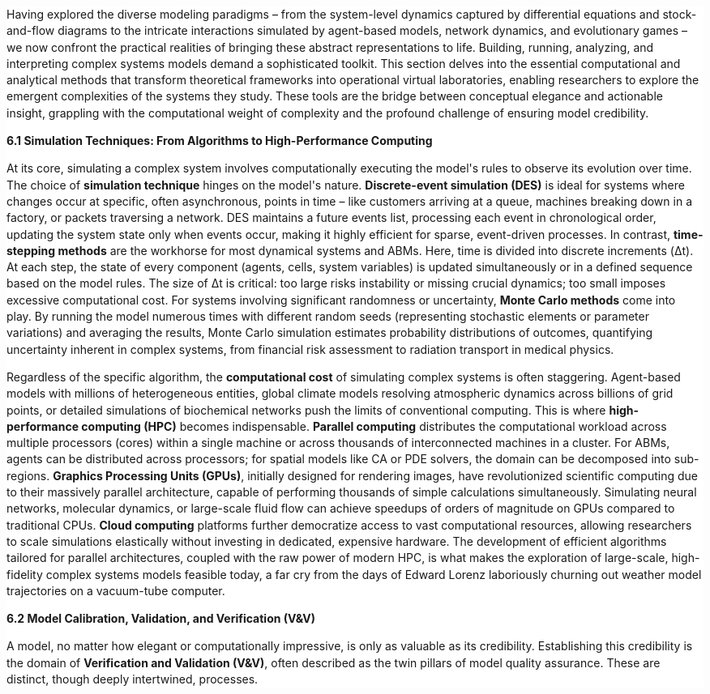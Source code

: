 Having explored the diverse modeling paradigms – from the system-level dynamics captured by differential equations and stock-and-flow diagrams to the intricate interactions simulated by agent-based models, network dynamics, and evolutionary games – we now confront the practical realities of bringing these abstract representations to life. Building, running, analyzing, and interpreting complex systems models demand a sophisticated toolkit. This section delves into the essential computational and analytical methods that transform theoretical frameworks into operational virtual laboratories, enabling researchers to explore the emergent complexities of the systems they study. These tools are the bridge between conceptual elegance and actionable insight, grappling with the computational weight of complexity and the profound challenge of ensuring model credibility.

**6.1 Simulation Techniques: From Algorithms to High-Performance Computing**

At its core, simulating a complex system involves computationally executing the model's rules to observe its evolution over time. The choice of **simulation technique** hinges on the model's nature. **Discrete-event simulation (DES)** is ideal for systems where changes occur at specific, often asynchronous, points in time – like customers arriving at a queue, machines breaking down in a factory, or packets traversing a network. DES maintains a future events list, processing each event in chronological order, updating the system state only when events occur, making it highly efficient for sparse, event-driven processes. In contrast, **time-stepping methods** are the workhorse for most dynamical systems and ABMs. Here, time is divided into discrete increments (Δt). At each step, the state of every component (agents, cells, system variables) is updated simultaneously or in a defined sequence based on the model rules. The size of Δt is critical: too large risks instability or missing crucial dynamics; too small imposes excessive computational cost. For systems involving significant randomness or uncertainty, **Monte Carlo methods** come into play. By running the model numerous times with different random seeds (representing stochastic elements or parameter variations) and averaging the results, Monte Carlo simulation estimates probability distributions of outcomes, quantifying uncertainty inherent in complex systems, from financial risk assessment to radiation transport in medical physics.

Regardless of the specific algorithm, the **computational cost** of simulating complex systems is often staggering. Agent-based models with millions of heterogeneous entities, global climate models resolving atmospheric dynamics across billions of grid points, or detailed simulations of biochemical networks push the limits of conventional computing. This is where **high-performance computing (HPC)** becomes indispensable. **Parallel computing** distributes the computational workload across multiple processors (cores) within a single machine or across thousands of interconnected machines in a cluster. For ABMs, agents can be distributed across processors; for spatial models like CA or PDE solvers, the domain can be decomposed into sub-regions. **Graphics Processing Units (GPUs)**, initially designed for rendering images, have revolutionized scientific computing due to their massively parallel architecture, capable of performing thousands of simple calculations simultaneously. Simulating neural networks, molecular dynamics, or large-scale fluid flow can achieve speedups of orders of magnitude on GPUs compared to traditional CPUs. **Cloud computing** platforms further democratize access to vast computational resources, allowing researchers to scale simulations elastically without investing in dedicated, expensive hardware. The development of efficient algorithms tailored for parallel architectures, coupled with the raw power of modern HPC, is what makes the exploration of large-scale, high-fidelity complex systems models feasible today, a far cry from the days of Edward Lorenz laboriously churning out weather model trajectories on a vacuum-tube computer.

**6.2 Model Calibration, Validation, and Verification (V&V)**

A model, no matter how elegant or computationally impressive, is only as valuable as its credibility. Establishing this credibility is the domain of **Verification and Validation (V&V)**, often described as the twin pillars of model quality assurance. These are distinct, though deeply intertwined, processes.
